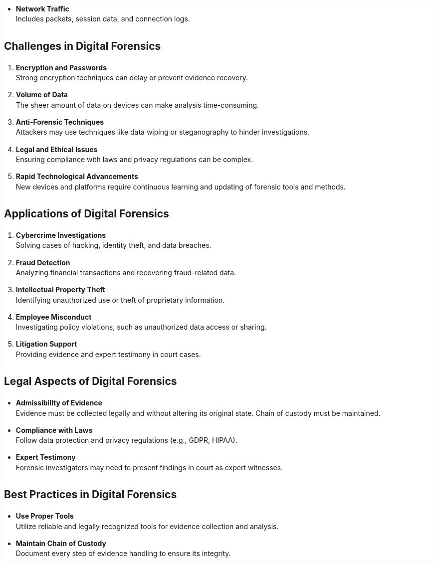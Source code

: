- **Network Traffic**  
  Includes packets, session data, and connection logs.

## Challenges in Digital Forensics

1. **Encryption and Passwords**  
   Strong encryption techniques can delay or prevent evidence recovery.

2. **Volume of Data**  
   The sheer amount of data on devices can make analysis time-consuming.

3. **Anti-Forensic Techniques**  
   Attackers may use techniques like data wiping or steganography to hinder investigations.

4. **Legal and Ethical Issues**  
   Ensuring compliance with laws and privacy regulations can be complex.

5. **Rapid Technological Advancements**  
   New devices and platforms require continuous learning and updating of forensic tools and methods.

## Applications of Digital Forensics

1. **Cybercrime Investigations**  
   Solving cases of hacking, identity theft, and data breaches.

2. **Fraud Detection**  
   Analyzing financial transactions and recovering fraud-related data.

3. **Intellectual Property Theft**  
   Identifying unauthorized use or theft of proprietary information.

4. **Employee Misconduct**  
   Investigating policy violations, such as unauthorized data access or sharing.

5. **Litigation Support**  
   Providing evidence and expert testimony in court cases.

## Legal Aspects of Digital Forensics

- **Admissibility of Evidence**  
   Evidence must be collected legally and without altering its original state. Chain of custody must be maintained.

- **Compliance with Laws**  
   Follow data protection and privacy regulations (e.g., GDPR, HIPAA).

- **Expert Testimony**  
   Forensic investigators may need to present findings in court as expert witnesses.

## Best Practices in Digital Forensics

- **Use Proper Tools**  
  Utilize reliable and legally recognized tools for evidence collection and analysis.

- **Maintain Chain of Custody**  
  Document every step of evidence handling to ensure its integrity.
